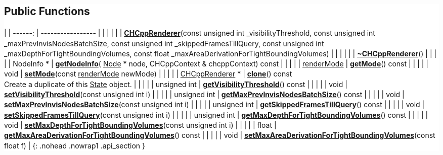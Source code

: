 
## Public Functions

|
| ------: | ----------------- |
|  | |
|  | **[CHCppRenderer](#classMinSG_1_1CHCppRenderer_1ae327f3837acdeba2446709f2944c27fa)**(const unsigned int _visibilityThreshold, const unsigned int _maxPrevInvisNodesBatchSize, const unsigned int _skippedFramesTillQuery, const unsigned int _maxDepthForTightBoundingVolumes, const float _maxAreaDerivationForTightBoundingVolumes) |
|  | |
|  | **[~CHCppRenderer](#classMinSG_1_1CHCppRenderer_1a4f9f631631ad44cfd804c518bd7345bf)**() |
|  | |
| NodeInfo * | **[getNodeInfo](#classMinSG_1_1CHCppRenderer_1aa7e4e0c1c5c6e574460dd2d04dcfff9b)**( [Node](classMinSG_1_1Node) * node, CHCppContext & chcppContext) const |
|  | |
| [renderMode](classMinSG_1_1CHCppRenderer#classMinSG_1_1CHCppRenderer_1a649ce565f42bb0a9596f60162032b98f) | **[getMode](#classMinSG_1_1CHCppRenderer_1ad729ec391e3bfae96729a02c0b92b447)**() const |
|  | |
| void | **[setMode](#classMinSG_1_1CHCppRenderer_1a5bf7aeb8a6e362e23d19fe1ab3e4e491)**(const [renderMode](classMinSG_1_1CHCppRenderer#classMinSG_1_1CHCppRenderer_1a649ce565f42bb0a9596f60162032b98f)  newMode) |
|  | |
| [CHCppRenderer](classMinSG_1_1CHCppRenderer) * | **[clone](#classMinSG_1_1CHCppRenderer_1ac9b0870bea427a0e7833c1b77c5ab4d2)**() const <br/> Create a duplicate of this [State](classMinSG_1_1State) object. |
|  | |
| unsigned int | **[getVisibilityThreshold](#classMinSG_1_1CHCppRenderer_1aa7f97dfa3b8527e04127d01a5568e444)**() const |
|  | |
| void | **[setVisibilityThreshold](#classMinSG_1_1CHCppRenderer_1a0eb985948f3767785e73cae8ab9944b9)**(const unsigned int i) |
|  | |
| unsigned int | **[getMaxPrevInvisNodesBatchSize](#classMinSG_1_1CHCppRenderer_1a7b44b8ffb9e416c670ec0f82e3025cb6)**() const |
|  | |
| void | **[setMaxPrevInvisNodesBatchSize](#classMinSG_1_1CHCppRenderer_1a188eb65fa9a7fa6189a4fdad04ee4498)**(const unsigned int i) |
|  | |
| unsigned int | **[getSkippedFramesTillQuery](#classMinSG_1_1CHCppRenderer_1ac8cc016c6c6b2f3186bb81a1a3cc0f7e)**() const |
|  | |
| void | **[setSkippedFramesTillQuery](#classMinSG_1_1CHCppRenderer_1adb544d58d05f4ef79fc98f1cea7a49a4)**(const unsigned int i) |
|  | |
| unsigned int | **[getMaxDepthForTightBoundingVolumes](#classMinSG_1_1CHCppRenderer_1a3bd28fcac412e5601f81a617c6552619)**() const |
|  | |
| void | **[setMaxDepthForTightBoundingVolumes](#classMinSG_1_1CHCppRenderer_1acfaf7e185d4992989ee433bbe507e858)**(const unsigned int i) |
|  | |
| float | **[getMaxAreaDerivationForTightBoundingVolumes](#classMinSG_1_1CHCppRenderer_1a66a7b3c9c3cbc97be72a32b94169f7f4)**() const |
|  | |
| void | **[setMaxAreaDerivationForTightBoundingVolumes](#classMinSG_1_1CHCppRenderer_1acc87e7a18e978f875dcf8b6a31834385)**(const float f) |
{: .nohead .nowrap1 .api_section }
